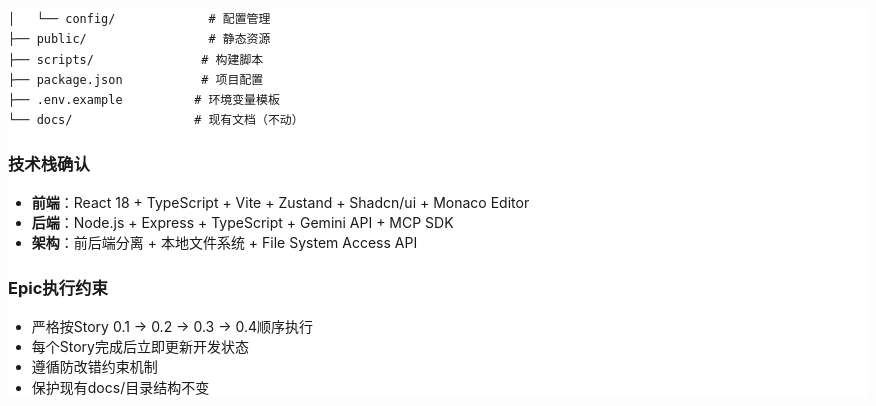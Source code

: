 ```
│   └── config/             # 配置管理
├── public/                 # 静态资源
├── scripts/               # 构建脚本  
├── package.json           # 项目配置
├── .env.example          # 环境变量模板
└── docs/                 # 现有文档（不动）
```

### 技术栈确认
- **前端**：React 18 + TypeScript + Vite + Zustand + Shadcn/ui + Monaco Editor
- **后端**：Node.js + Express + TypeScript + Gemini API + MCP SDK
- **架构**：前后端分离 + 本地文件系统 + File System Access API

### Epic执行约束
- 严格按Story 0.1 → 0.2 → 0.3 → 0.4顺序执行
- 每个Story完成后立即更新开发状态
- 遵循防改错约束机制
- 保护现有docs/目录结构不变